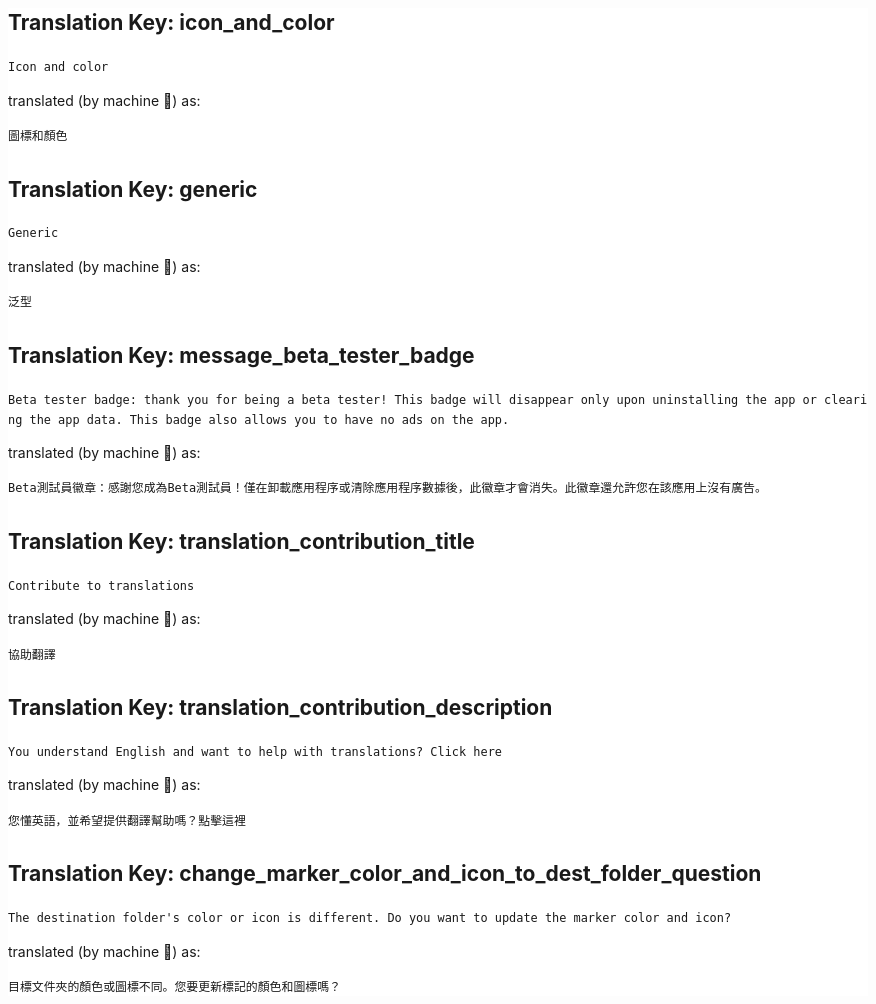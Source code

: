 
## Translation Key: icon_and_color
```
Icon and color
```
translated (by machine 🤖) as:
```
圖標和顏色
```


## Translation Key: generic
```
Generic
```
translated (by machine 🤖) as:
```
泛型
```


## Translation Key: message_beta_tester_badge
```
Beta tester badge: thank you for being a beta tester! This badge will disappear only upon uninstalling the app or clearing the app data. This badge also allows you to have no ads on the app.
```
translated (by machine 🤖) as:
```
Beta測試員徽章：感謝您成為Beta測試員！僅在卸載應用程序或清除應用程序數據後，此徽章才會消失。此徽章還允許您在該應用上沒有廣告。
```


## Translation Key: translation_contribution_title
```
Contribute to translations
```
translated (by machine 🤖) as:
```
協助翻譯
```


## Translation Key: translation_contribution_description
```
You understand English and want to help with translations? Click here
```
translated (by machine 🤖) as:
```
您懂英語，並希望提供翻譯幫助嗎？點擊這裡
```


## Translation Key: change_marker_color_and_icon_to_dest_folder_question
```
The destination folder's color or icon is different. Do you want to update the marker color and icon?
```
translated (by machine 🤖) as:
```
目標文件夾的顏色或圖標不同。您要更新標記的顏色和圖標嗎？
```
